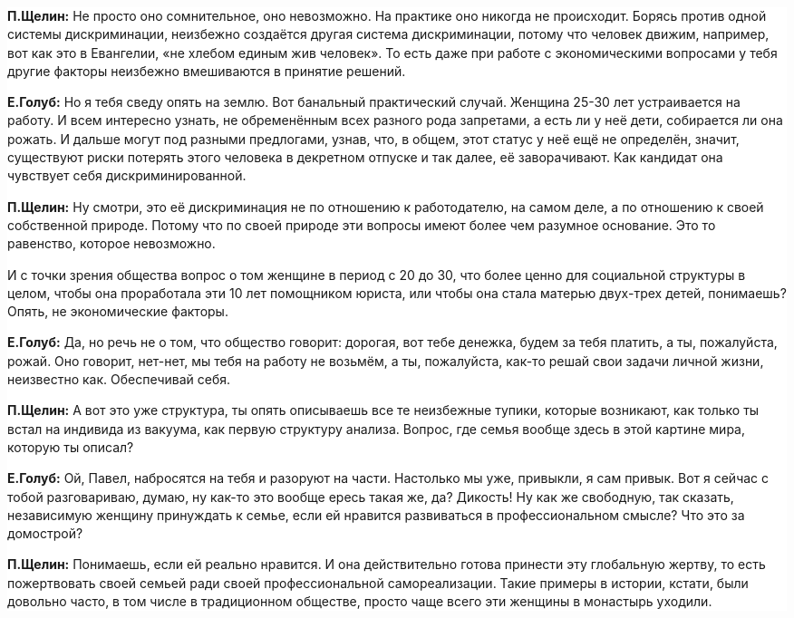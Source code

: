 **П.Щелин:**
Не просто оно сомнительное, оно невозможно.
На практике оно никогда не происходит.
Борясь против одной системы дискриминации, неизбежно создаётся другая система дискриминации, потому что человек движим, например, вот как это в Евангелии, «не хлебом единым жив человек».
То есть даже при работе с экономическими вопросами у тебя другие факторы неизбежно вмешиваются в принятие решений.

**Е.Голуб:**
Но я тебя сведу опять на землю.
Вот банальный практический случай.
Женщина 25-30 лет устраивается на работу.
И всем интересно узнать, не обременённым всех разного рода запретами, а есть ли у неё дети, собирается ли она рожать.
И дальше могут под разными предлогами, узнав, что, в общем, этот статус у неё ещё не определён, значит, существуют риски потерять этого человека в декретном отпуске и так далее, её заворачивают.
Как кандидат она чувствует себя дискриминированной.

**П.Щелин:**
Ну смотри, это её дискриминация не по отношению к работодателю, на самом деле, а по отношению к своей собственной природе.
Потому что по своей природе эти вопросы имеют более чем разумное основание.
Это то равенство, которое невозможно.

И с точки зрения общества вопрос о том женщине в период с 20 до 30, что более ценно для социальной структуры в целом, чтобы она проработала эти 10 лет помощником юриста, или чтобы она стала матерью двух-трех детей, понимаешь?
Опять, не экономические факторы.

**Е.Голуб:**
Да, но речь не о том, что общество говорит: дорогая, вот тебе денежка, будем за тебя платить, а ты, пожалуйста, рожай.
Оно говорит, нет-нет, мы тебя на работу не возьмём, а ты, пожалуйста, как-то решай свои задачи личной жизни, неизвестно как.
Обеспечивай себя.

**П.Щелин:**
А вот это уже структура, ты опять описываешь все те неизбежные тупики, которые возникают, как только ты встал на индивида из вакуума, как первую структуру анализа.
Вопрос, где семья вообще здесь в этой картине мира, которую ты описал?

**Е.Голуб:**
Ой, Павел, набросятся на тебя и разоруют на части.
Настолько мы уже, привыкли, я сам привык.
Вот я сейчас с тобой разговариваю, думаю, ну как-то это вообще ересь такая же, да?
Дикость!
Ну как же свободную, так сказать, независимую женщину принуждать к семье, если ей нравится развиваться в профессиональном смысле?
Что это за домострой?

**П.Щелин:**
Понимаешь, если ей реально нравится.
И она действительно готова принести эту глобальную жертву, то есть пожертвовать своей семьей ради своей профессиональной самореализации.
Такие примеры в истории, кстати, были довольно часто, в том числе в традиционном обществе, просто чаще всего эти женщины в монастырь уходили.
